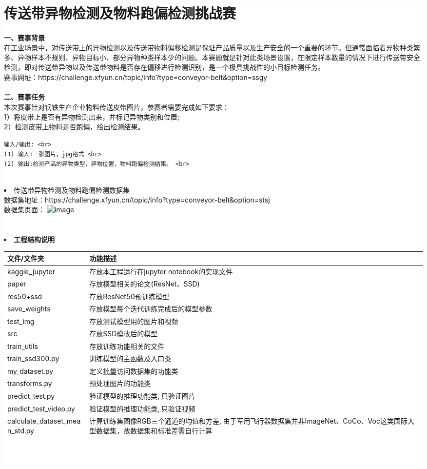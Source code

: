 # 传送带异物检测及物料跑偏检测挑战赛
<div>
    <b>一、赛事背景</b><br>
    在工业场景中，对传送带上的异物检测以及传送带物料偏移检测是保证产品质量以及生产安全的一个重要的环节。但通常面临着异物种类繁多、异物样本不规则、异物目标小、部分异物种类样本少的问题。本赛题就是针对此类场景设置，在限定样本数量的情况下进行传送带安全检测，即对传送带异物以及传送带物料是否存在偏移进行检测识别，是一个极具挑战性的小目标检测任务。<br>
    赛事网址：https://challenge.xfyun.cn/topic/info?type=conveyor-belt&option=ssgy
</div>
<br>
<div>
    <b>二、赛事任务</b> <br>
    本次赛事针对钢铁生产企业物料传送皮带图片，参赛者需要完成如下要求：   <br>
    1）将皮带上是否有异物检测出来，并标记异物类别和位置;    <br>
    2）检测皮带上物料是否跑偏，给出检测结果。<br>
    
    输入/输出: <br>
    (1) 输入:一张图片，jpg格式 <br>
    (2) 输出:检测产品的异物类型，异物位置，物料跑偏检测结果。 <br>
</div>
<br>
 
<li>传送带异物检测及物料跑偏检测数据集</b><br>
<div>
数据集地址：https://challenge.xfyun.cn/topic/info?type=conveyor-belt&option=stsj <br>
数据集页面：
<img width="1011" alt="image" src="https://github.com/tgltt/conveyerbelt-detect/assets/36066270/21c82328-ad15-4d52-80f4-ed22b58f7d6a">
</div>
<br>
<br>
    
<li><b>工程结构说明</b><br>

|    文件/文件夹         |                   功能描述               |
|       ----            |                    ----                 |
| kaggle_jupyter        | 存放本工程运行在jupyter notebook的实现文件 |
| paper                 | 存放模型相关的论文(ResNet、SSD)           |
| res50+ssd             | 存放ResNet50预训练模型                   |
| save_weights          | 存放模型每个迭代训练完成后的模型参数       |
| test_img              | 存放测试模型用的图片和视频                |
| src                   | 存放SSD模改后的模型                      |
| train_utils           | 存放训练功能相关的文件                    |
| train_ssd300.py       | 训练模型的主函数及入口类                  |
| my_dataset.py         | 定义批量访问数据集的功能类                 |
| transforms.py         | 预处理图片的功能类                        |
| predict_test.py       | 验证模型的推理功能类, 只验证图片           |
| predict_test_video.py | 验证模型的推理功能类, 只验证视频           |
| calculate_dataset_mean_std.py | 计算训练集图像RGB三个通道的均值和方差, 由于军用飞行器数据集并非ImageNet、CoCo、Voc这类国际大型数据集，故数据集和标准差需自行计算 |
<br>
<br>
